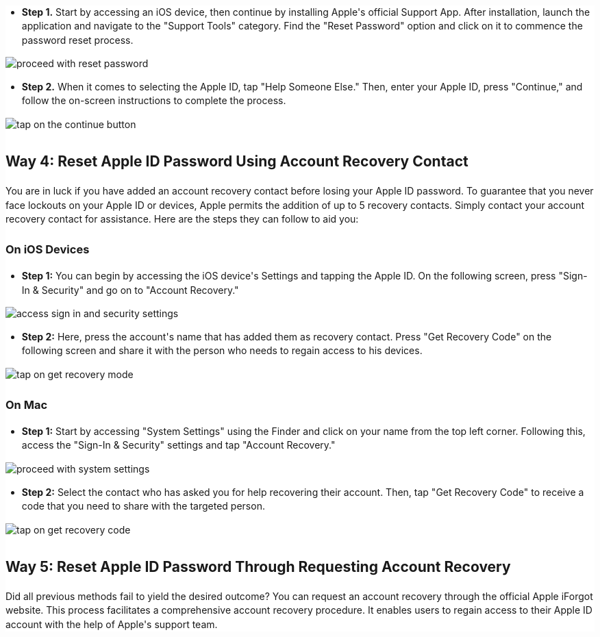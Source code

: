 - **Step 1.** Start by accessing an iOS device, then continue by installing Apple's official Support App. After installation, launch the application and navigate to the "Support Tools" category. Find the "Reset Password" option and click on it to commence the password reset process.

![proceed with reset password](https://images.wondershare.com/drfone/article/2023/11/reset-apple-id-password-7.jpg)

- **Step 2.** When it comes to selecting the Apple ID, tap "Help Someone Else." Then, enter your Apple ID, press "Continue," and follow the on-screen instructions to complete the process.

![tap on the continue button](https://images.wondershare.com/drfone/article/2023/11/reset-apple-id-password-8.jpg)

## Way 4: Reset Apple ID Password Using Account Recovery Contact

You are in luck if you have added an account recovery contact before losing your Apple ID password. To guarantee that you never face lockouts on your Apple ID or devices, Apple permits the addition of up to 5 recovery contacts. Simply contact your account recovery contact for assistance. Here are the steps they can follow to aid you:

### On iOS Devices

- **Step 1:** You can begin by accessing the iOS device's Settings and tapping the Apple ID. On the following screen, press "Sign-In & Security" and go on to "Account Recovery."

![access sign in and security settings](https://images.wondershare.com/drfone/article/2023/11/reset-apple-id-password-9.jpg)

- **Step 2:** Here, press the account's name that has added them as recovery contact. Press "Get Recovery Code" on the following screen and share it with the person who needs to regain access to his devices.

![tap on get recovery mode](https://images.wondershare.com/drfone/article/2023/11/reset-apple-id-password-10.jpg)

### On Mac

- **Step 1:** Start by accessing "System Settings" using the Finder and click on your name from the top left corner. Following this, access the "Sign-In & Security" settings and tap "Account Recovery."

![proceed with system settings](https://images.wondershare.com/drfone/article/2023/11/reset-apple-id-password-11.jpg)

- **Step 2:** Select the contact who has asked you for help recovering their account. Then, tap "Get Recovery Code" to receive a code that you need to share with the targeted person.

![tap on get recovery code](https://images.wondershare.com/drfone/article/2023/11/reset-apple-id-password-12.jpg)

## Way 5: Reset Apple ID Password Through Requesting Account Recovery

Did all previous methods fail to yield the desired outcome? You can request an account recovery through the official Apple iForgot website. This process facilitates a comprehensive account recovery procedure. It enables users to regain access to their Apple ID account with the help of Apple's support team.
